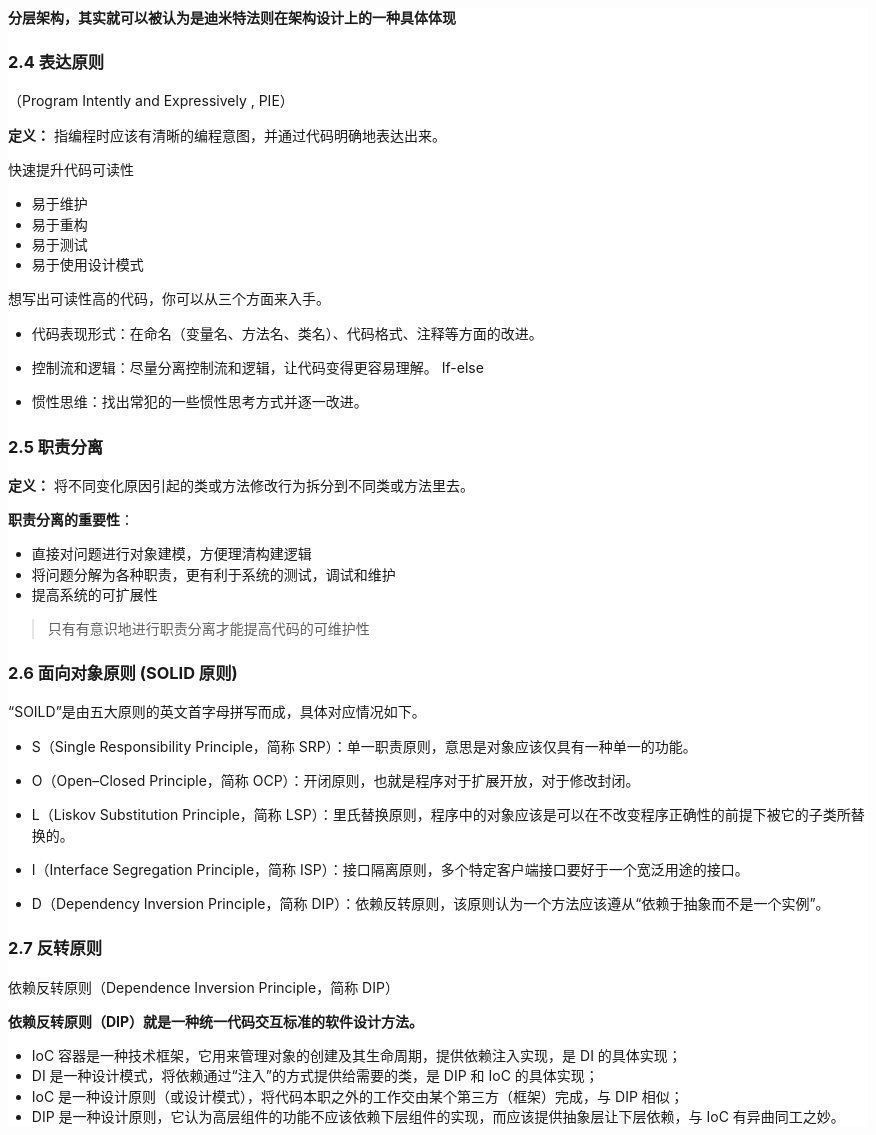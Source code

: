**分层架构，其实就可以被认为是迪米特法则在架构设计上的一种具体体现**



### 2.4 表达原则 

（Program Intently and Expressively  , PIE）

**定义：** 指编程时应该有清晰的编程意图，并通过代码明确地表达出来。

快速提升代码可读性

- 易于维护
- 易于重构
- 易于测试
- 易于使用设计模式

想写出可读性高的代码，你可以从三个方面来入手。

- 代码表现形式：在命名（变量名、方法名、类名）、代码格式、注释等方面的改进。

- 控制流和逻辑：尽量分离控制流和逻辑，让代码变得更容易理解。 If-else

- 惯性思维：找出常犯的一些惯性思考方式并逐一改进。

### 2.5 职责分离

**定义：** 将不同变化原因引起的类或方法修改行为拆分到不同类或方法里去。



**职责分离的重要性**：

- 直接对问题进行对象建模，方便理清构建逻辑
- 将问题分解为各种职责，更有利于系统的测试，调试和维护
- 提高系统的可扩展性

> 只有有意识地进行职责分离才能提高代码的可维护性



### 2.6 面向对象原则 (SOLID 原则)



“SOILD”是由五大原则的英文首字母拼写而成，具体对应情况如下。

- S（Single Responsibility Principle，简称 SRP）：单一职责原则，意思是对象应该仅具有一种单一的功能。

- O（Open–Closed Principle，简称 OCP）：开闭原则，也就是程序对于扩展开放，对于修改封闭。

- L（Liskov Substitution Principle，简称 LSP）：里氏替换原则，程序中的对象应该是可以在不改变程序正确性的前提下被它的子类所替换的。
- I（Interface Segregation Principle，简称 ISP）：接口隔离原则，多个特定客户端接口要好于一个宽泛用途的接口。
- D（Dependency Inversion Principle，简称 DIP）：依赖反转原则，该原则认为一个方法应该遵从“依赖于抽象而不是一个实例”。

### 2.7 反转原则

依赖反转原则（Dependence Inversion Principle，简称 DIP）

**依赖反转原则（DIP）就是一种统一代码交互标准的软件设计方法。**

- IoC 容器是一种技术框架，它用来管理对象的创建及其生命周期，提供依赖注入实现，是 DI 的具体实现；
- DI 是一种设计模式，将依赖通过“注入”的方式提供给需要的类，是 DIP 和 IoC 的具体实现；
- IoC 是一种设计原则（或设计模式），将代码本职之外的工作交由某个第三方（框架）完成，与 DIP 相似；
- DIP 是一种设计原则，它认为高层组件的功能不应该依赖下层组件的实现，而应该提供抽象层让下层依赖，与 IoC 有异曲同工之妙。
